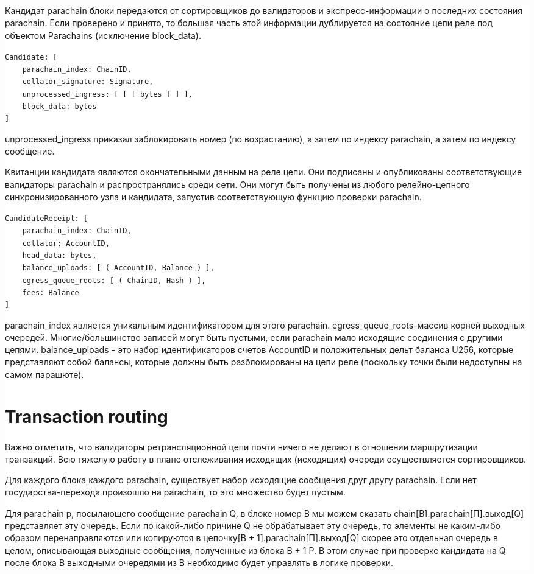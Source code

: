 Кандидат parachain блоки передаются от сортировщиков до валидаторов и экспресс-информации о последних состояния parachain. Если проверено и принято, то большая часть этой информации дублируется на состояние цепи реле под объектом Parachains (исключение block_data).


```
Candidate: [
	parachain_index: ChainID,
	collator_signature: Signature,
	unprocessed_ingress: [ [ [ bytes ] ] ],
	block_data: bytes
]
```

unprocessed_ingress приказал заблокировать номер (по возрастанию), а затем по индексу parachain, а затем по индексу сообщение.

Квитанции кандидата являются окончательными данным на реле цепи. Они подписаны и опубликованы соответствующие валидаторы parachain и распространялись среди сети. Они могут быть получены из любого релейно-цепного синхронизированного узла и кандидата, запустив соответствующую функцию проверки parachain.

```
CandidateReceipt: [
	parachain_index: ChainID,
	collator: AccountID,
	head_data: bytes,
	balance_uploads: [ ( AccountID, Balance ) ],
	egress_queue_roots: [ ( ChainID, Hash ) ],
	fees: Balance
]
```

parachain_index является уникальным идентификатором для этого parachain.
egress_queue_roots-массив корней выходных очередей. Многие/большинство записей могут быть пустыми, если parachain мало исходящие соединения с другими цепями.
balance_uploads - это набор идентификаторов счетов AccountID и положительных дельт баланса U256, которые представляют собой балансы, которые должны быть разблокированы на цепи реле (поскольку точки были недоступны на самом парашюте).

# Transaction routing

Важно отметить, что валидаторы ретрансляционной цепи почти ничего не делают в отношении маршрутизации транзакций. Всю тяжелую работу в плане отслеживания исходящих (исходящих) очереди осуществляется сортировщиков.

Для каждого блока каждого parachain, существует набор исходящие сообщения друг другу parachain. Если нет государства-перехода произошло на parachain, то это множество будет пустым.

Для parachain p, посылающего сообщение parachain Q, в блоке номер B мы можем сказать chain[B].parachain[П].выход[Q] представляет эту очередь. Если по какой-либо причине Q не обрабатывает эту очередь, то элементы не каким-либо образом перенаправляются или копируются в цепочку[B + 1].parachain[П].выход[Q] скорее это отдельная очередь в целом, описывающая выходные сообщения, полученные из блока B + 1 P. В этом случае при проверке кандидата на Q после блока B выходными очередями из B необходимо будет управлять в логике проверки.
